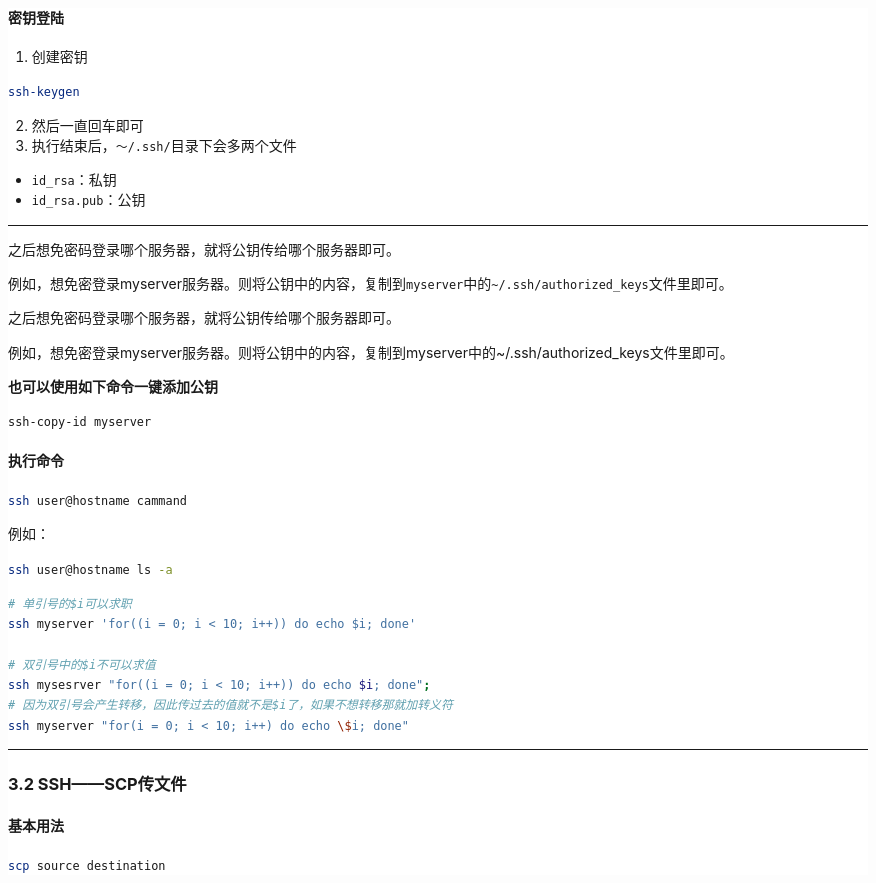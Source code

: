 #### 密钥登陆

1. 创建密钥

```bash
ssh-keygen
```

2. 然后一直回车即可
3. 执行结束后，`～/.ssh/`目录下会多两个文件

- `id_rsa`：私钥
- `id_rsa.pub`：公钥

----

之后想免密码登录哪个服务器，就将公钥传给哪个服务器即可。

例如，想免密登录myserver服务器。则将公钥中的内容，复制到`myserver`中的`~/.ssh/authorized_keys`文件里即可。

之后想免密码登录哪个服务器，就将公钥传给哪个服务器即可。

例如，想免密登录myserver服务器。则将公钥中的内容，复制到myserver中的~/.ssh/authorized_keys文件里即可。

**也可以使用如下命令一键添加公钥**

```bash
ssh-copy-id myserver
```

#### 执行命令

```bash
ssh user@hostname cammand
```

例如：

```bash
ssh user@hostname ls -a
```

```bash
# 单引号的$i可以求职
ssh myserver 'for((i = 0; i < 10; i++)) do echo $i; done'

# 双引号中的$i不可以求值
ssh mysesrver "for((i = 0; i < 10; i++)) do echo $i; done";
# 因为双引号会产生转移，因此传过去的值就不是$i了，如果不想转移那就加转义符
ssh myserver "for(i = 0; i < 10; i++) do echo \$i; done"
```

-----

### 3.2 SSH——SCP传文件

#### 基本用法

```bash
scp source destination
```
